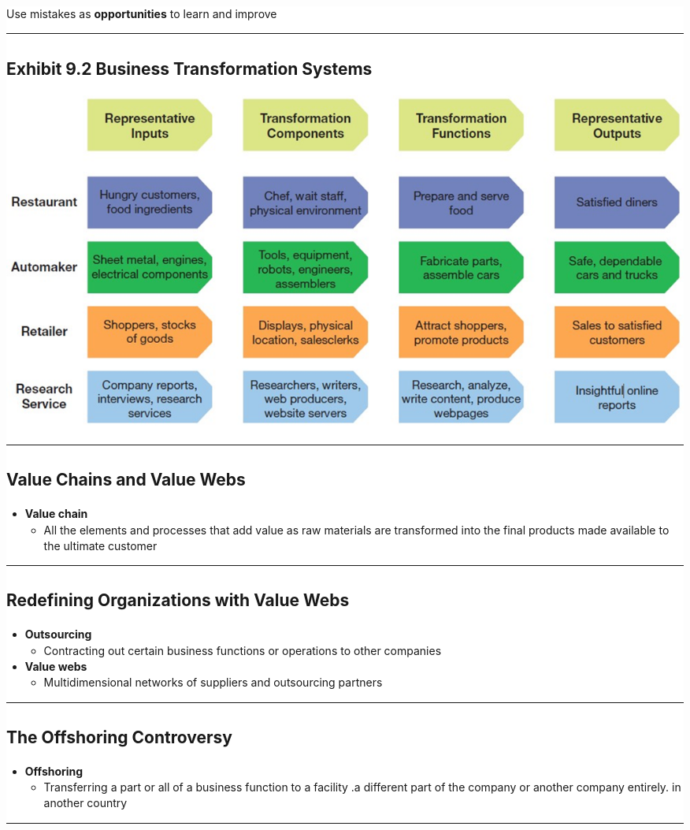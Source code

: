 Use mistakes as __opportunities__ to learn and improve

---

## Exhibit 9.2 Business Transformation Systems

![](img/bovee_bia09_PPT_092.png)

---

## Value Chains and Value Webs

* __Value chain__
  * All the elements and processes that add value as raw materials are transformed into the final products made available to the ultimate customer

---

## Redefining Organizations with Value Webs

* __Outsourcing__
  * Contracting out certain business functions or operations to other companies
* __Value webs__
  * Multidimensional networks of suppliers and outsourcing partners

---

## The Offshoring Controversy

* __Offshoring__
  * Transferring a part or all of a business function to a facility .a different part of the company or another company entirely. in another country

---